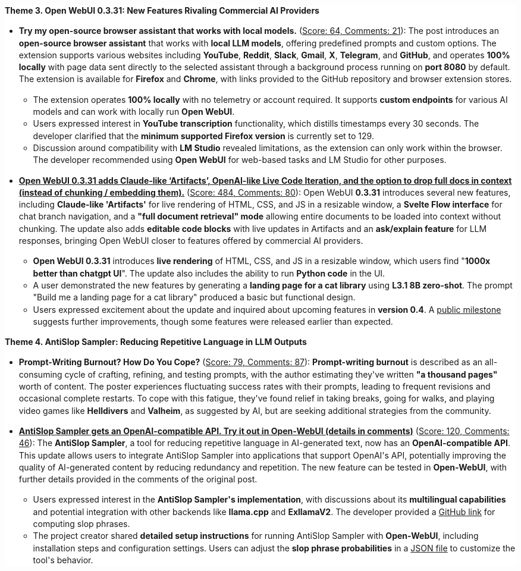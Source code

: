 
**Theme 3. Open WebUI 0.3.31: New Features Rivaling Commercial AI Providers**

- **Try my open-source browser assistant that works with local models.** ([Score: 64, Comments: 21](https://reddit.com//r/LocalLLaMA/comments/1fy4f3e/try_my_opensource_browser_assistant_that_works/)): The post introduces an **open-source browser assistant** that works with **local LLM models**, offering predefined prompts and custom options. The extension supports various websites including **YouTube**, **Reddit**, **Slack**, **Gmail**, **X**, **Telegram**, and **GitHub**, and operates **100% locally** with page data sent directly to the selected assistant through a background process running on **port 8080** by default. The extension is available for **Firefox** and **Chrome**, with links provided to the GitHub repository and browser extension stores.
  - The extension operates **100% locally** with no telemetry or account required. It supports **custom endpoints** for various AI models and can work with locally run **Open WebUI**.
  - Users expressed interest in **YouTube transcription** functionality, which distills timestamps every 30 seconds. The developer clarified that the **minimum supported Firefox version** is currently set to 129.
  - Discussion around compatibility with **LM Studio** revealed limitations, as the extension can only work within the browser. The developer recommended using **Open WebUI** for web-based tasks and LM Studio for other purposes.

- **[Open WebUI 0.3.31 adds Claude-like ‘Artifacts’, OpenAI-like Live Code Iteration, and the option to drop full docs in context (instead of chunking / embedding them).](https://github.com/open-webui/open-webui/releases)** ([Score: 484, Comments: 80](https://reddit.com//r/LocalLLaMA/comments/1fyaij3/open_webui_0331_adds_claudelike_artifacts/)): Open WebUI **0.3.31** introduces several new features, including **Claude-like 'Artifacts'** for live rendering of HTML, CSS, and JS in a resizable window, a **Svelte Flow interface** for chat branch navigation, and a **"full document retrieval" mode** allowing entire documents to be loaded into context without chunking. The update also adds **editable code blocks** with live updates in Artifacts and an **ask/explain feature** for LLM responses, bringing Open WebUI closer to features offered by commercial AI providers.
  - **Open WebUI 0.3.31** introduces **live rendering** of HTML, CSS, and JS in a resizable window, which users find "**1000x better than chatgpt UI**". The update also includes the ability to run **Python code** in the UI.
  - A user demonstrated the new features by generating a **landing page for a cat library** using **L3.1 8B zero-shot**. The prompt "Build me a landing page for a cat library" produced a basic but functional design.
  - Users expressed excitement about the update and inquired about upcoming features in **version 0.4**. A [public milestone](https://github.com/open-webui/open-webui/milestone/4) suggests further improvements, though some features were released earlier than expected.


**Theme 4. AntiSlop Sampler: Reducing Repetitive Language in LLM Outputs**

- **Prompt-Writing Burnout? How Do You Cope?** ([Score: 79, Comments: 87](https://reddit.com//r/LocalLLaMA/comments/1fykk44/promptwriting_burnout_how_do_you_cope/)): **Prompt-writing burnout** is described as an all-consuming cycle of crafting, refining, and testing prompts, with the author estimating they've written **"a thousand pages"** worth of content. The poster experiences fluctuating success rates with their prompts, leading to frequent revisions and occasional complete restarts. To cope with this fatigue, they've found relief in taking breaks, going for walks, and playing video games like **Helldivers** and **Valheim**, as suggested by AI, but are seeking additional strategies from the community.

- **[AntiSlop Sampler gets an OpenAI-compatible API. Try it out in Open-WebUI (details in comments)](https://v.redd.it/5lywrxcxfgtd1)** ([Score: 120, Comments: 46](https://reddit.com//r/LocalLLaMA/comments/1fyr1ch/antislop_sampler_gets_an_openaicompatible_api_try/)): The **AntiSlop Sampler**, a tool for reducing repetitive language in AI-generated text, now has an **OpenAI-compatible API**. This update allows users to integrate AntiSlop Sampler into applications that support OpenAI's API, potentially improving the quality of AI-generated content by reducing redundancy and repetition. The new feature can be tested in **Open-WebUI**, with further details provided in the comments of the original post.
  - Users expressed interest in the **AntiSlop Sampler's implementation**, with discussions about its **multilingual capabilities** and potential integration with other backends like **llama.cpp** and **ExllamaV2**. The developer provided a [GitHub link](https://github.com/sam-paech/antislop-sampler/blob/main/calculate_over_represented_words.ipynb) for computing slop phrases.
  - The project creator shared **detailed setup instructions** for running AntiSlop Sampler with **Open-WebUI**, including installation steps and configuration settings. Users can adjust the **slop phrase probabilities** in a [JSON file](https://github.com/sam-paech/antislop-sampler/blob/main/slop_phrase_prob_adjustments.json) to customize the tool's behavior.